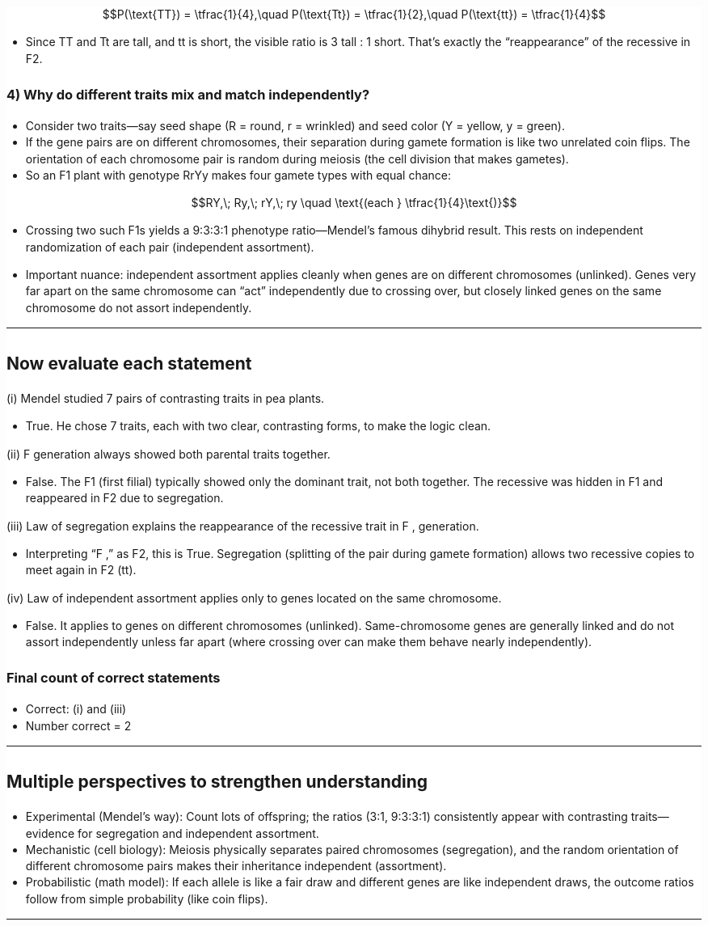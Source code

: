 ```math
P(\text{TT}) = \tfrac{1}{4},\quad P(\text{Tt}) = \tfrac{1}{2},\quad P(\text{tt}) = \tfrac{1}{4}
```

- Since TT and Tt are tall, and tt is short, the visible ratio is 3 tall : 1 short. That’s exactly the “reappearance” of the recessive in F2.

### 4) Why do different traits mix and match independently?
- Consider two traits—say seed shape (R = round, r = wrinkled) and seed color (Y = yellow, y = green).
- If the gene pairs are on different chromosomes, their separation during gamete formation is like two unrelated coin flips. The orientation of each chromosome pair is random during meiosis (the cell division that makes gametes).
- So an F1 plant with genotype RrYy makes four gamete types with equal chance:

```math
RY,\; Ry,\; rY,\; ry \quad \text{(each } \tfrac{1}{4}\text{)}
```

- Crossing two such F1s yields a 9:3:3:1 phenotype ratio—Mendel’s famous dihybrid result. This rests on independent randomization of each pair (independent assortment).

- Important nuance: independent assortment applies cleanly when genes are on different chromosomes (unlinked). Genes very far apart on the same chromosome can “act” independently due to crossing over, but closely linked genes on the same chromosome do not assort independently.

---

## Now evaluate each statement

(i) Mendel studied 7 pairs of contrasting traits in pea plants.  
- True. He chose 7 traits, each with two clear, contrasting forms, to make the logic clean.

(ii) F generation always showed both parental traits together.  
- False. The F1 (first filial) typically showed only the dominant trait, not both together. The recessive was hidden in F1 and reappeared in F2 due to segregation.

(iii) Law of segregation explains the reappearance of the recessive trait in F , generation.  
- Interpreting “F ,” as F2, this is True. Segregation (splitting of the pair during gamete formation) allows two recessive copies to meet again in F2 (tt).

(iv) Law of independent assortment applies only to genes located on the same chromosome.  
- False. It applies to genes on different chromosomes (unlinked). Same-chromosome genes are generally linked and do not assort independently unless far apart (where crossing over can make them behave nearly independently).

### Final count of correct statements
- Correct: (i) and (iii)
- Number correct = 2

---

## Multiple perspectives to strengthen understanding

- Experimental (Mendel’s way): Count lots of offspring; the ratios (3:1, 9:3:3:1) consistently appear with contrasting traits—evidence for segregation and independent assortment.
- Mechanistic (cell biology): Meiosis physically separates paired chromosomes (segregation), and the random orientation of different chromosome pairs makes their inheritance independent (assortment).
- Probabilistic (math model): If each allele is like a fair draw and different genes are like independent draws, the outcome ratios follow from simple probability (like coin flips).

---